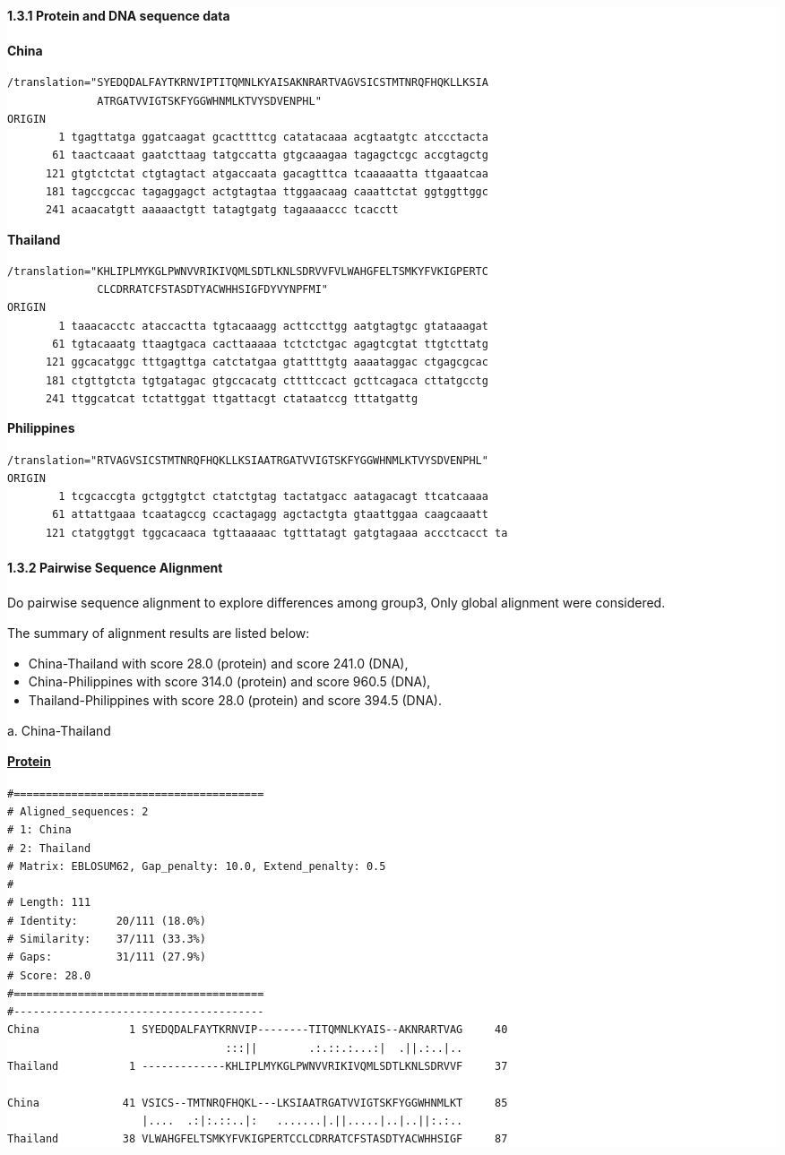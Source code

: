 #### 1.3.1 Protein and DNA sequence data
**China**
```
/translation="SYEDQDALFAYTKRNVIPTITQMNLKYAISAKNRARTVAGVSICSTMTNRQFHQKLLKSIA
              ATRGATVVIGTSKFYGGWHNMLKTVYSDVENPHL"
ORIGIN      
        1 tgagttatga ggatcaagat gcacttttcg catatacaaa acgtaatgtc atccctacta
       61 taactcaaat gaatcttaag tatgccatta gtgcaaagaa tagagctcgc accgtagctg
      121 gtgtctctat ctgtagtact atgaccaata gacagtttca tcaaaaatta ttgaaatcaa
      181 tagccgccac tagaggagct actgtagtaa ttggaacaag caaattctat ggtggttggc
      241 acaacatgtt aaaaactgtt tatagtgatg tagaaaaccc tcacctt
```
**Thailand**
```
/translation="KHLIPLMYKGLPWNVVRIKIVQMLSDTLKNLSDRVVFVLWAHGFELTSMKYFVKIGPERTC
              CLCDRRATCFSTASDTYACWHHSIGFDYVYNPFMI"
ORIGIN      
        1 taaacacctc ataccactta tgtacaaagg acttccttgg aatgtagtgc gtataaagat
       61 tgtacaaatg ttaagtgaca cacttaaaaa tctctctgac agagtcgtat ttgtcttatg
      121 ggcacatggc tttgagttga catctatgaa gtattttgtg aaaataggac ctgagcgcac
      181 ctgttgtcta tgtgatagac gtgccacatg cttttccact gcttcagaca cttatgcctg
      241 ttggcatcat tctattggat ttgattacgt ctataatccg tttatgattg
```
**Philippines**
```
/translation="RTVAGVSICSTMTNRQFHQKLLKSIAATRGATVVIGTSKFYGGWHNMLKTVYSDVENPHL"
ORIGIN      
        1 tcgcaccgta gctggtgtct ctatctgtag tactatgacc aatagacagt ttcatcaaaa
       61 attattgaaa tcaatagccg ccactagagg agctactgta gtaattggaa caagcaaatt
      121 ctatggtggt tggcacaaca tgttaaaaac tgtttatagt gatgtagaaa accctcacct ta
```

#### 1.3.2 Pairwise Sequence Alignment
Do pairwise sequence alignment to explore differences among group3, Only global alignment were considered.  

The summary of alignment results are listed below:  
* China-Thailand with score 28.0 (protein) and score 241.0 (DNA),  
* China-Philippines with score 314.0 (protein) and score 960.5 (DNA),  
* Thailand-Philippines with score 28.0 (protein) and score 394.5 (DNA).  

a. China-Thailand  

**[Protein](./psa/china-thailand-pro.psa.txt)**
```
#=======================================
# Aligned_sequences: 2
# 1: China
# 2: Thailand
# Matrix: EBLOSUM62, Gap_penalty: 10.0, Extend_penalty: 0.5
#
# Length: 111
# Identity:      20/111 (18.0%)
# Similarity:    37/111 (33.3%)
# Gaps:          31/111 (27.9%)
# Score: 28.0
#=======================================
#---------------------------------------
China              1 SYEDQDALFAYTKRNVIP--------TITQMNLKYAIS--AKNRARTVAG     40
                                  :::||        .:.::.:...:|  .||.:..|..
Thailand           1 -------------KHLIPLMYKGLPWNVVRIKIVQMLSDTLKNLSDRVVF     37

China             41 VSICS--TMTNRQFHQKL---LKSIAATRGATVVIGTSKFYGGWHNMLKT     85
                     |....  .:|:.::..|:   .......|.||.....|..|..||:.:..
Thailand          38 VLWAHGFELTSMKYFVKIGPERTCCLCDRRATCFSTASDTYACWHHSIGF     87

```